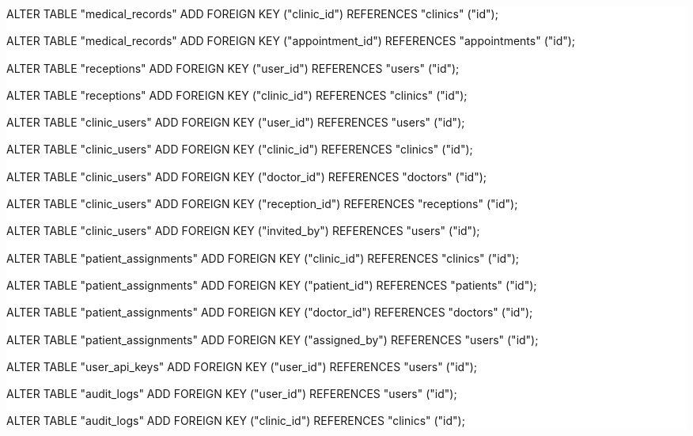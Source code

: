 ALTER TABLE "medical_records" ADD FOREIGN KEY ("clinic_id") REFERENCES "clinics" ("id");

ALTER TABLE "medical_records" ADD FOREIGN KEY ("appointment_id") REFERENCES "appointments" ("id");

ALTER TABLE "receptions" ADD FOREIGN KEY ("user_id") REFERENCES "users" ("id");

ALTER TABLE "receptions" ADD FOREIGN KEY ("clinic_id") REFERENCES "clinics" ("id");

ALTER TABLE "clinic_users" ADD FOREIGN KEY ("user_id") REFERENCES "users" ("id");

ALTER TABLE "clinic_users" ADD FOREIGN KEY ("clinic_id") REFERENCES "clinics" ("id");

ALTER TABLE "clinic_users" ADD FOREIGN KEY ("doctor_id") REFERENCES "doctors" ("id");

ALTER TABLE "clinic_users" ADD FOREIGN KEY ("reception_id") REFERENCES "receptions" ("id");

ALTER TABLE "clinic_users" ADD FOREIGN KEY ("invited_by") REFERENCES "users" ("id");

ALTER TABLE "patient_assignments" ADD FOREIGN KEY ("clinic_id") REFERENCES "clinics" ("id");

ALTER TABLE "patient_assignments" ADD FOREIGN KEY ("patient_id") REFERENCES "patients" ("id");

ALTER TABLE "patient_assignments" ADD FOREIGN KEY ("doctor_id") REFERENCES "doctors" ("id");

ALTER TABLE "patient_assignments" ADD FOREIGN KEY ("assigned_by") REFERENCES "users" ("id");

ALTER TABLE "user_api_keys" ADD FOREIGN KEY ("user_id") REFERENCES "users" ("id");

ALTER TABLE "audit_logs" ADD FOREIGN KEY ("user_id") REFERENCES "users" ("id");

ALTER TABLE "audit_logs" ADD FOREIGN KEY ("clinic_id") REFERENCES "clinics" ("id");